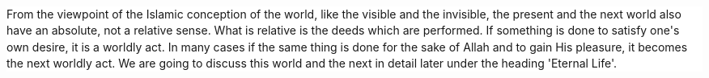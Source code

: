 From the viewpoint of the Islamic conception of the world, like the
visible and the invisible, the present and the next world also have an
absolute, not a relative sense. What is relative is the deeds which are
performed. If something is done to satisfy one's own desire, it is a
worldly act. In many cases if the same thing is done for the sake of
Allah and to gain His pleasure, it becomes the next worldly act. We are
going to discuss this world and the next in detail later under the
heading 'Eternal Life'.



